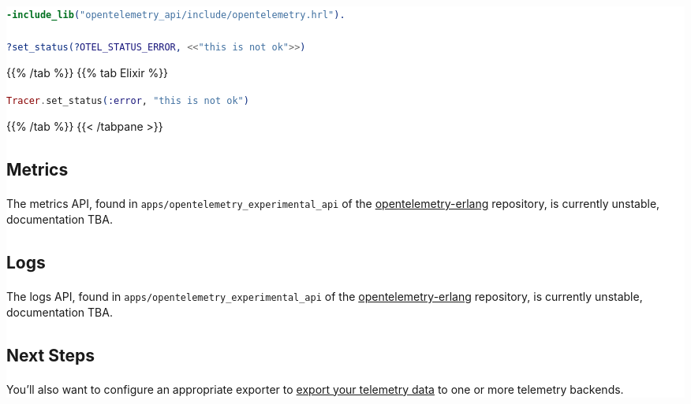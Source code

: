 ```erlang
-include_lib("opentelemetry_api/include/opentelemetry.hrl").

?set_status(?OTEL_STATUS_ERROR, <<"this is not ok">>)
```

{{% /tab %}} {{% tab Elixir %}}

```elixir
Tracer.set_status(:error, "this is not ok")
```

{{% /tab %}} {{< /tabpane >}}

## Metrics

The metrics API, found in `apps/opentelemetry_experimental_api` of the
[opentelemetry-erlang](https://github.com/open-telemetry/opentelemetry-erlang)
repository, is currently unstable, documentation TBA.

## Logs

The logs API, found in `apps/opentelemetry_experimental_api` of the
[opentelemetry-erlang](https://github.com/open-telemetry/opentelemetry-erlang)
repository, is currently unstable, documentation TBA.

## Next Steps

You’ll also want to configure an appropriate exporter to
[export your telemetry data](/docs/instrumentation/erlang/exporters) to one or
more telemetry backends.

[opentelemetry specification]: /docs/specs/otel/
